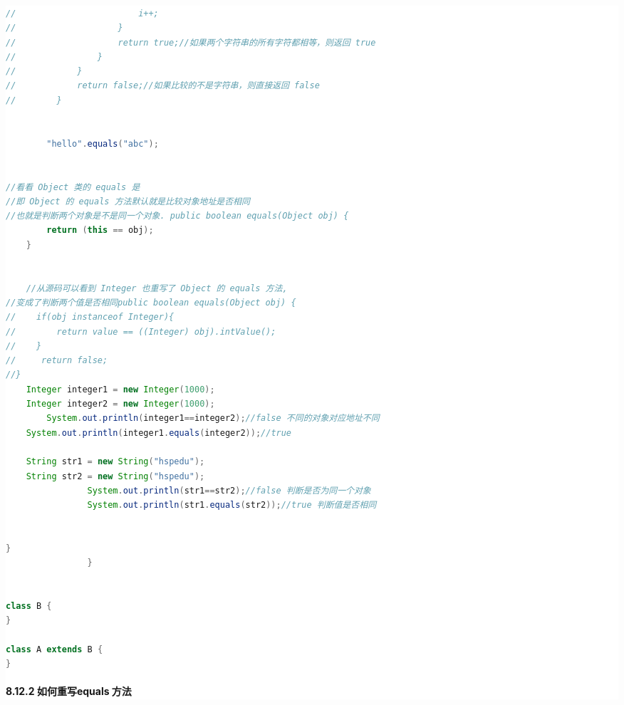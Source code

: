 ```java
//                        i++;
//                    }
//                    return true;//如果两个字符串的所有字符都相等，则返回 true
//                }
//            }
//            return false;//如果比较的不是字符串，则直接返回 false
//        }


        "hello".equals("abc");


//看看 Object 类的 equals 是
//即 Object 的 equals 方法默认就是比较对象地址是否相同
//也就是判断两个对象是不是同一个对象. public boolean equals(Object obj) {
        return (this == obj);
    }


    //从源码可以看到 Integer 也重写了 Object 的 equals 方法,
//变成了判断两个值是否相同public boolean equals(Object obj) {
//    if(obj instanceof Integer){
//        return value == ((Integer) obj).intValue();
//    }
//     return false;
//}
    Integer integer1 = new Integer(1000);
    Integer integer2 = new Integer(1000);
        System.out.println(integer1==integer2);//false 不同的对象对应地址不同
    System.out.println(integer1.equals(integer2));//true

    String str1 = new String("hspedu");
    String str2 = new String("hspedu");
                System.out.println(str1==str2);//false 判断是否为同一个对象
                System.out.println(str1.equals(str2));//true 判断值是否相同


}
                }


class B {
}

class A extends B {
}
```





#### 8.12.2 如何重写equals 方法
